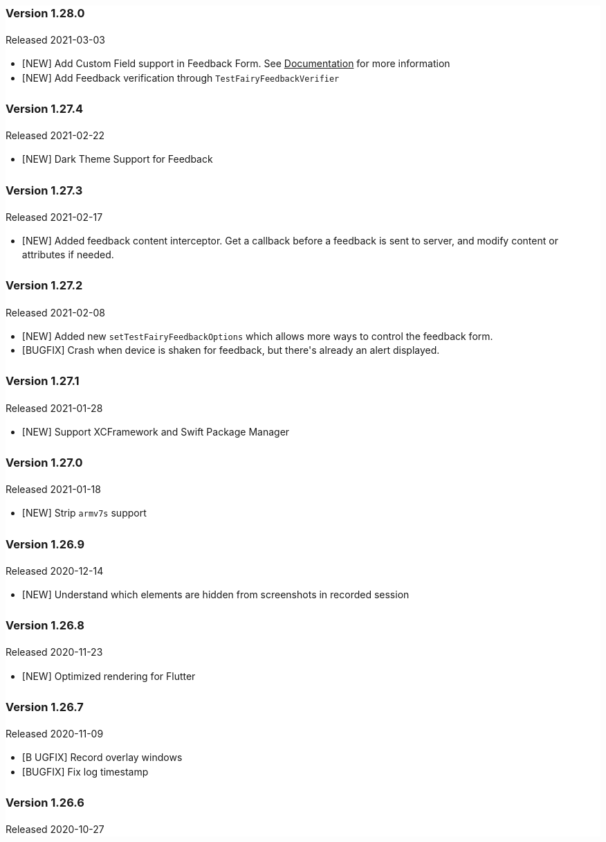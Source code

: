 ### Version 1.28.0
Released 2021-03-03

* [NEW] Add Custom Field support in Feedback Form. See [Documentation](https://docs.testfairy.com/FAQ/Feedback_Form_Customizations.html) for more information
* [NEW] Add Feedback verification through `TestFairyFeedbackVerifier`
 
### Version 1.27.4
Released 2021-02-22

* [NEW] Dark Theme Support for Feedback

### Version 1.27.3
Released 2021-02-17

* [NEW] Added feedback content interceptor. Get a callback before a feedback is sent to server, and modify content or attributes if needed.

### Version 1.27.2
Released 2021-02-08

* [NEW] Added new `setTestFairyFeedbackOptions` which allows more ways to control the feedback form.
* [BUGFIX] Crash when device is shaken for feedback, but there's already an alert displayed. 

### Version 1.27.1
Released 2021-01-28

* [NEW] Support XCFramework and Swift Package Manager

### Version 1.27.0
Released 2021-01-18

* [NEW] Strip `armv7s` support

### Version 1.26.9
Released 2020-12-14

* [NEW] Understand which elements are hidden from screenshots in recorded session

### Version 1.26.8
Released 2020-11-23

* [NEW] Optimized rendering for Flutter

### Version 1.26.7
Released 2020-11-09

* [B UGFIX] Record overlay windows
* [BUGFIX] Fix log timestamp

### Version 1.26.6
Released 2020-10-27
